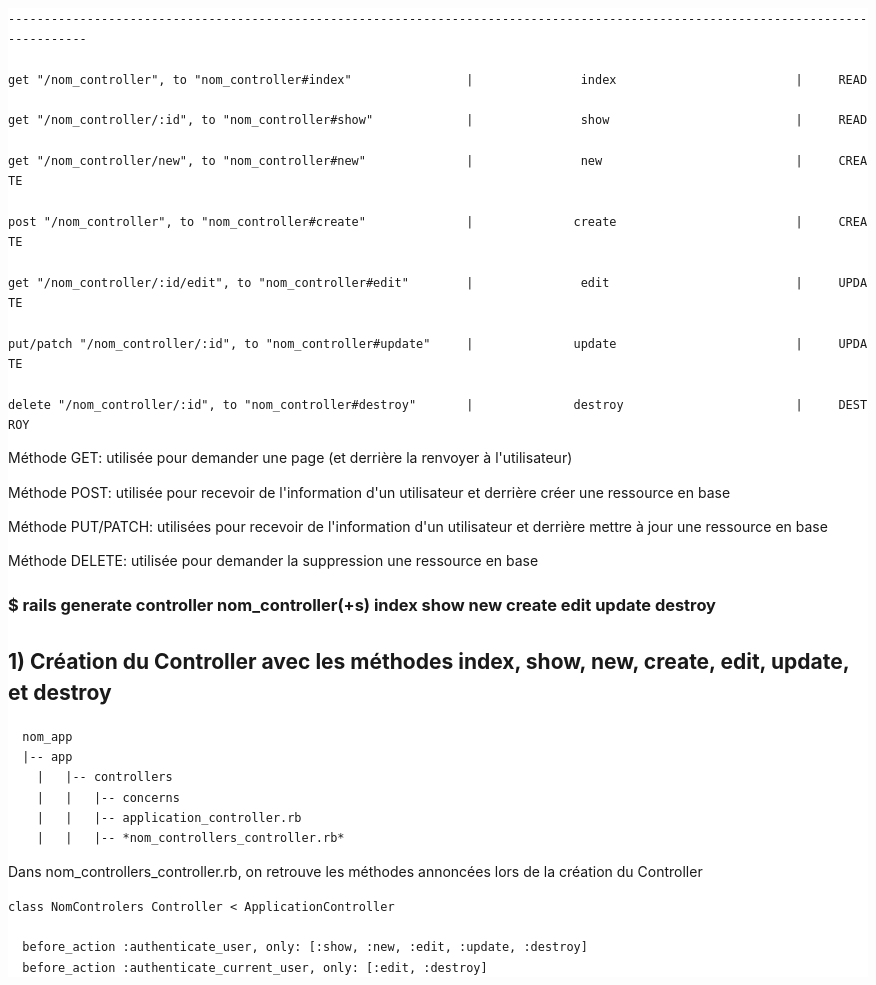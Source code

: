 	-----------------------------------------------------------------------------------------------------------------------------------

	get "/nom_controller", to "nom_controller#index"                |               index                         |     READ

	get "/nom_controller/:id", to "nom_controller#show"             |               show                          |     READ

	get "/nom_controller/new", to "nom_controller#new"              |               new                           |     CREATE

	post "/nom_controller", to "nom_controller#create"              |              create                         |     CREATE

	get "/nom_controller/:id/edit", to "nom_controller#edit"        |               edit                          |     UPDATE

	put/patch "/nom_controller/:id", to "nom_controller#update"     |              update                         |     UPDATE

	delete "/nom_controller/:id", to "nom_controller#destroy"       |              destroy                        |     DESTROY


Méthode GET: utilisée pour demander une page (et derrière la renvoyer à l'utilisateur)

Méthode POST: utilisée pour recevoir de l'information d'un utilisateur et derrière créer une ressource en base 

Méthode PUT/PATCH: utilisées pour recevoir de l'information d'un utilisateur et derrière mettre à jour une ressource en base

Méthode DELETE: utilisée pour demander la suppression une ressource en base

### $ rails generate controller nom_controller(+s) index show new create edit update destroy


## 1) Création du Controller avec les méthodes index, show, new, create, edit, update, et destroy

	  nom_app
	  |-- app
		|   |-- controllers
		|   |   |-- concerns
		|   |   |-- application_controller.rb
		|   |   |-- *nom_controllers_controller.rb*


Dans nom_controllers_controller.rb, on retrouve les méthodes annoncées lors de la création du Controller

	class NomControlers Controller < ApplicationController

	  before_action :authenticate_user, only: [:show, :new, :edit, :update, :destroy]
	  before_action :authenticate_current_user, only: [:edit, :destroy]
	  